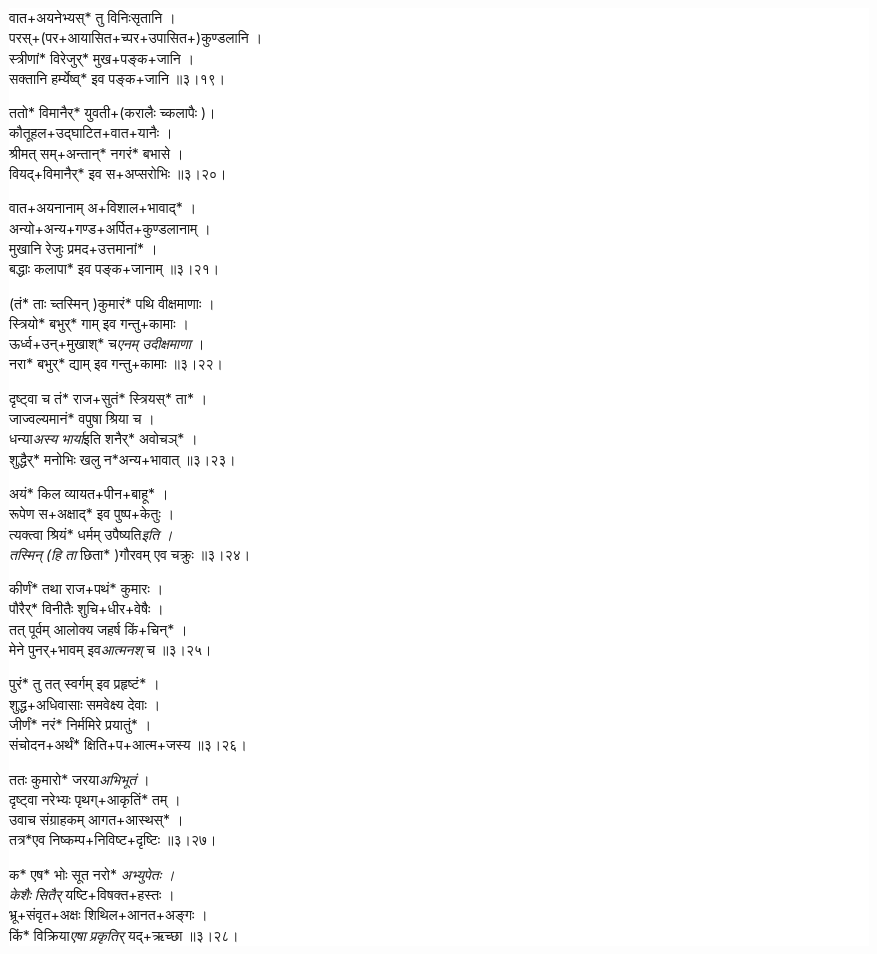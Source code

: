 
वात+अयनेभ्यस्* तु विनिःसृतानि ।   
परस्+(पर+आयासित+च्पर+उपासित+)कुण्डलानि ।  
स्त्रीणां* विरेजुर्* मुख+पङ्क+जानि ।  
सक्तानि हर्म्येष्व्* इव पङ्क+जानि ॥३।१९।  


ततो* विमानैर्* युवती+(करालैः च्कलापैः )।  
कौतूहल+उद्घाटित+वात+यानैः ।   
श्रीमत् सम्+अन्तान्* नगरं* बभासे ।  
वियद्+विमानैर्* इव स+अप्सरोभिः ॥३।२०।  


वात+अयनानाम् अ+विशाल+भावाद्* ।   
अन्यो+अन्य+गण्ड+अर्पित+कुण्डलानाम् ।   
मुखानि रेजुः प्रमद+उत्तमानां* ।   
बद्धाः कलापा* इव पङ्क+जानाम् ॥३।२१।  


(तं* ताः च्तस्मिन् )कुमारं* पथि वीक्षमाणाः ।  
स्त्रियो* बभुर्* गाम् इव गन्तु+कामाः ।   
ऊर्ध्व+उन्+मुखाश्* च*एनम् उदीक्षमाणा* ।   
नरा* बभुर्* द्याम् इव गन्तु+कामाः ॥३।२२।  


दृष्ट्वा च तं* राज+सुतं* स्त्रियस्* ता* ।   
जाज्वल्यमानं* वपुषा श्रिया च ।   
धन्या*अस्य भार्या*इति शनैर्* अवोचञ्* ।   
शुद्धैर्* मनोभिः खलु न*अन्य+भावात् ॥३।२३।  


अयं* किल व्यायत+पीन+बाहू* ।   
रूपेण स+अक्षाद्* इव पुष्प+केतुः ।   
त्यक्त्वा श्रियं* धर्मम् उपैष्यति*इति ।   
तस्मिन् (हि ता* छिता* )गौरवम् एव चक्रुः ॥३।२४।  


कीर्णं* तथा राज+पथं* कुमारः ।   
पौरैर्* विनीतैः शुचि+धीर+वेषैः ।   
तत् पूर्वम् आलोक्य जहर्ष किं+चिन्* ।   
मेने पुनर्+भावम् इव*आत्मनश्* च ॥३।२५।  


पुरं* तु तत् स्वर्गम् इव प्रहृष्टं* ।   
शुद्ध+अधिवासाः समवेक्ष्य देवाः ।   
जीर्णं* नरं* निर्ममिरे प्रयातुं* ।   
संचोदन+अर्थं* क्षिति+प+आत्म+जस्य ॥३।२६।  


ततः कुमारो* जरया*अभिभूतं* ।   
दृष्ट्वा नरेभ्यः पृथग्+आकृतिं* तम् ।   
उवाच संग्राहकम् आगत+आस्थस्* ।   
तत्र*एव निष्कम्प+निविष्ट+दृष्टिः ॥३।२७।  


क* एष* भोः सूत नरो* *अभ्युपेतः ।   
केशैः सितैर्* यष्टि+विषक्त+हस्तः ।   
भ्रू+संवृत+अक्षः शिथिल+आनत+अङ्गः ।   
किं* विक्रिया*एषा प्रकृतिर्* यद्+ऋच्छा ॥३।२८।  
